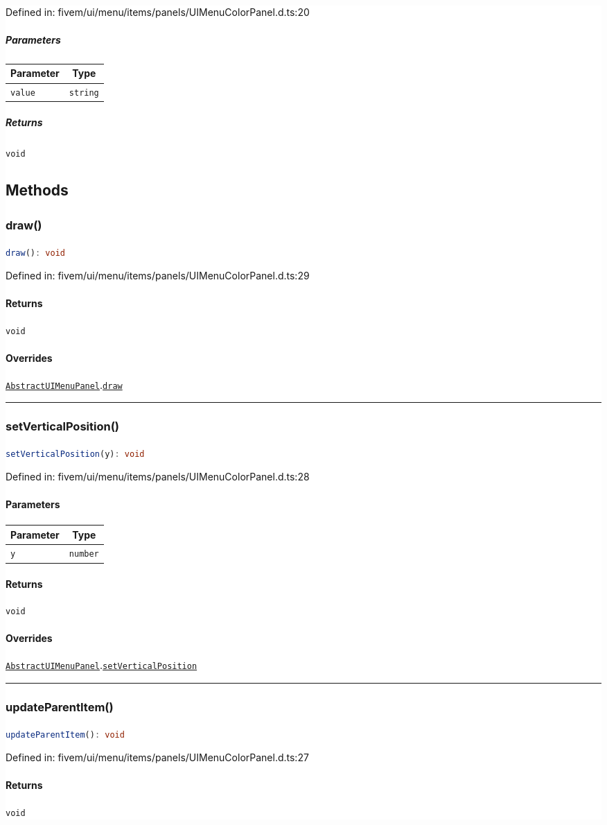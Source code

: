 Defined in: fivem/ui/menu/items/panels/UIMenuColorPanel.d.ts:20

##### Parameters

| Parameter | Type |
| ------ | ------ |
| `value` | `string` |

##### Returns

`void`

## Methods

### draw()

```ts
draw(): void
```

Defined in: fivem/ui/menu/items/panels/UIMenuColorPanel.d.ts:29

#### Returns

`void`

#### Overrides

[`AbstractUIMenuPanel`](AbstractUIMenuPanel.md).[`draw`](AbstractUIMenuPanel.md#draw)

***

### setVerticalPosition()

```ts
setVerticalPosition(y): void
```

Defined in: fivem/ui/menu/items/panels/UIMenuColorPanel.d.ts:28

#### Parameters

| Parameter | Type |
| ------ | ------ |
| `y` | `number` |

#### Returns

`void`

#### Overrides

[`AbstractUIMenuPanel`](AbstractUIMenuPanel.md).[`setVerticalPosition`](AbstractUIMenuPanel.md#setverticalposition)

***

### updateParentItem()

```ts
updateParentItem(): void
```

Defined in: fivem/ui/menu/items/panels/UIMenuColorPanel.d.ts:27

#### Returns

`void`
